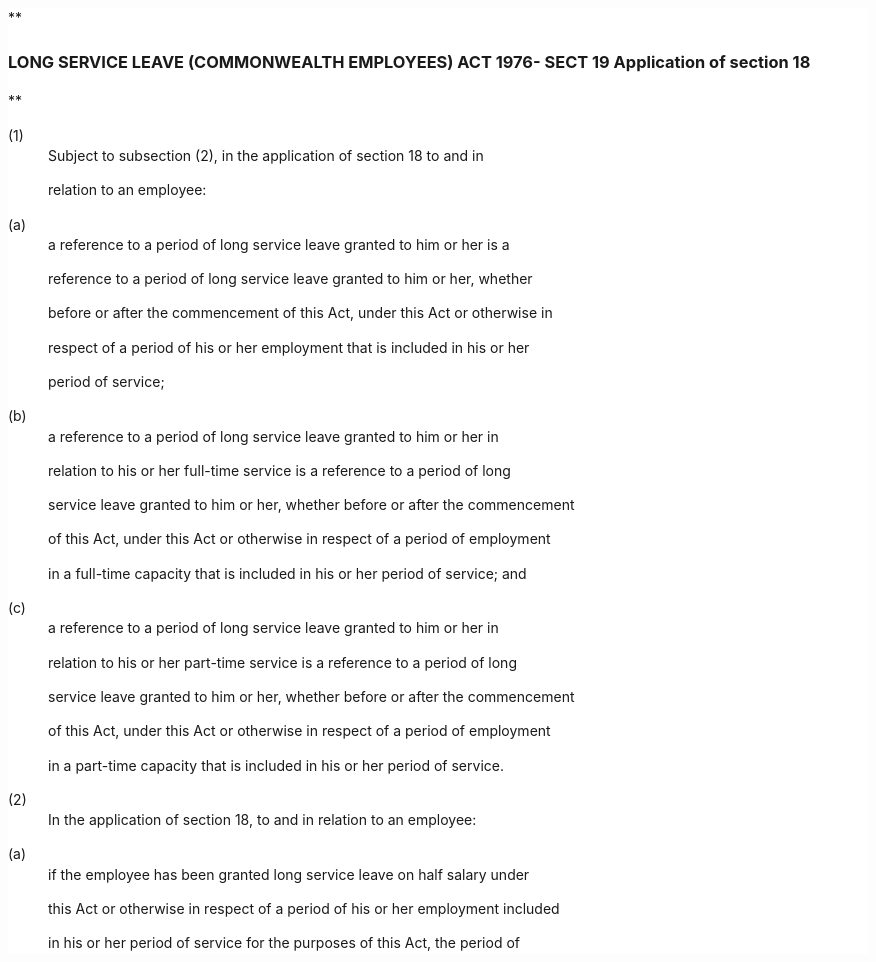 **

###  LONG SERVICE LEAVE (COMMONWEALTH EMPLOYEES) ACT 1976- SECT 19  Application of section 18 
**

 <dl compact="">

<dt>(1)</dt><dd>Subject to subsection (2), in the application of section 18 to and in

relation to an employee:

</dd> </dl>

<dl compact=""><dl compact=""><dl compact="">

<dt>(a)</dt><dd>a reference to a period of long service leave granted to him or her is a

reference to a period of long service leave granted to him or her, whether

before or after the commencement of this Act, under this Act or otherwise in

respect of a period of his or her employment that is included in his or her

period of service;</dd>

<dt>(b)</dt><dd>a reference to a period of long service leave granted to him or her in

relation to his or her full-time service is a reference to a period of long

service leave granted to him or her, whether before or after the commencement

of this Act, under this Act or otherwise in respect of a period of employment

in a full-time capacity that is included in his or her period of service; and</dd>

<dt>(c)</dt><dd>a reference to a period of long service leave granted to him or her in

relation to his or her part-time service is a reference to a period of long

service leave granted to him or her, whether before or after the commencement

of this Act, under this Act or otherwise in respect of a period of employment

in a part-time capacity that is included in his or her period of service.

</dd>

</dl></dl></dl>

<dl compact="">

<dt>(2)</dt><dd>In the application of section 18, to and in relation to an employee:

</dd> </dl>

<dl compact=""><dl compact=""><dl compact="">

<dt>(a)</dt><dd>if the employee has been granted long service leave on half salary under

this Act or otherwise in respect of a period of his or her employment included

in his or her period of service for the purposes of this Act, the period of
